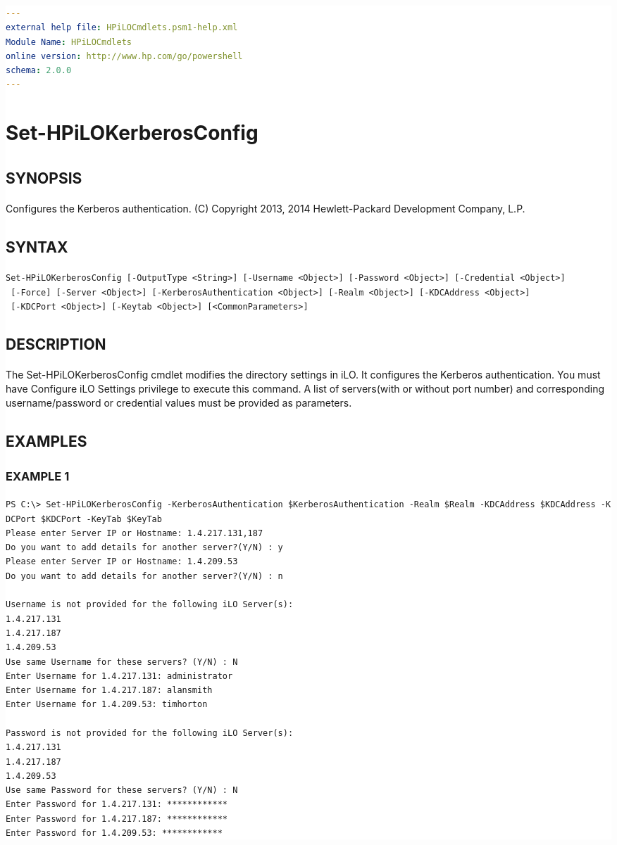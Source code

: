 ```yaml
---
external help file: HPiLOCmdlets.psm1-help.xml
Module Name: HPiLOCmdlets
online version: http://www.hp.com/go/powershell
schema: 2.0.0
---
```


# Set-HPiLOKerberosConfig

## SYNOPSIS
Configures the Kerberos authentication.
(C) Copyright 2013, 2014 Hewlett-Packard Development Company, L.P.

## SYNTAX

```
Set-HPiLOKerberosConfig [-OutputType <String>] [-Username <Object>] [-Password <Object>] [-Credential <Object>]
 [-Force] [-Server <Object>] [-KerberosAuthentication <Object>] [-Realm <Object>] [-KDCAddress <Object>]
 [-KDCPort <Object>] [-Keytab <Object>] [<CommonParameters>]
```

## DESCRIPTION
The Set-HPiLOKerberosConfig cmdlet modifies the directory settings in iLO.
It configures the Kerberos authentication.
You must have Configure iLO Settings privilege to execute this command.
A list of servers(with or without port number) and corresponding username/password or credential values must be provided as parameters.

## EXAMPLES

### EXAMPLE 1
```
PS C:\> Set-HPiLOKerberosConfig -KerberosAuthentication $KerberosAuthentication -Realm $Realm -KDCAddress $KDCAddress -KDCPort $KDCPort -KeyTab $KeyTab
Please enter Server IP or Hostname: 1.4.217.131,187
Do you want to add details for another server?(Y/N) : y
Please enter Server IP or Hostname: 1.4.209.53
Do you want to add details for another server?(Y/N) : n

Username is not provided for the following iLO Server(s):
1.4.217.131
1.4.217.187
1.4.209.53
Use same Username for these servers? (Y/N) : N
Enter Username for 1.4.217.131: administrator
Enter Username for 1.4.217.187: alansmith
Enter Username for 1.4.209.53: timhorton

Password is not provided for the following iLO Server(s):
1.4.217.131
1.4.217.187
1.4.209.53
Use same Password for these servers? (Y/N) : N
Enter Password for 1.4.217.131: ************
Enter Password for 1.4.217.187: ************
Enter Password for 1.4.209.53: ************
```